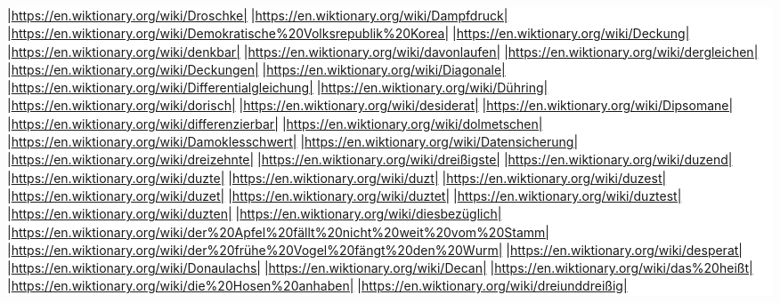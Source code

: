 |https://en.wiktionary.org/wiki/Droschke|
|https://en.wiktionary.org/wiki/Dampfdruck|
|https://en.wiktionary.org/wiki/Demokratische%20Volksrepublik%20Korea|
|https://en.wiktionary.org/wiki/Deckung|
|https://en.wiktionary.org/wiki/denkbar|
|https://en.wiktionary.org/wiki/davonlaufen|
|https://en.wiktionary.org/wiki/dergleichen|
|https://en.wiktionary.org/wiki/Deckungen|
|https://en.wiktionary.org/wiki/Diagonale|
|https://en.wiktionary.org/wiki/Differentialgleichung|
|https://en.wiktionary.org/wiki/Dühring|
|https://en.wiktionary.org/wiki/dorisch|
|https://en.wiktionary.org/wiki/desiderat|
|https://en.wiktionary.org/wiki/Dipsomane|
|https://en.wiktionary.org/wiki/differenzierbar|
|https://en.wiktionary.org/wiki/dolmetschen|
|https://en.wiktionary.org/wiki/Damoklesschwert|
|https://en.wiktionary.org/wiki/Datensicherung|
|https://en.wiktionary.org/wiki/dreizehnte|
|https://en.wiktionary.org/wiki/dreißigste|
|https://en.wiktionary.org/wiki/duzend|
|https://en.wiktionary.org/wiki/duzte|
|https://en.wiktionary.org/wiki/duzt|
|https://en.wiktionary.org/wiki/duzest|
|https://en.wiktionary.org/wiki/duzet|
|https://en.wiktionary.org/wiki/duztet|
|https://en.wiktionary.org/wiki/duztest|
|https://en.wiktionary.org/wiki/duzten|
|https://en.wiktionary.org/wiki/diesbezüglich|
|https://en.wiktionary.org/wiki/der%20Apfel%20fällt%20nicht%20weit%20vom%20Stamm|
|https://en.wiktionary.org/wiki/der%20frühe%20Vogel%20fängt%20den%20Wurm|
|https://en.wiktionary.org/wiki/desperat|
|https://en.wiktionary.org/wiki/Donaulachs|
|https://en.wiktionary.org/wiki/Decan|
|https://en.wiktionary.org/wiki/das%20heißt|
|https://en.wiktionary.org/wiki/die%20Hosen%20anhaben|
|https://en.wiktionary.org/wiki/dreiunddreißig|